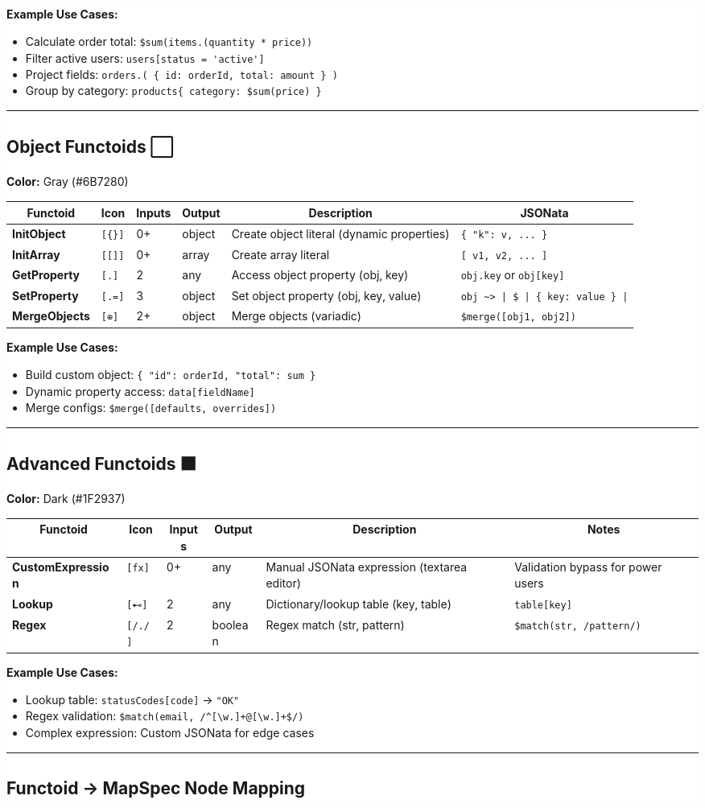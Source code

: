 **Example Use Cases:**

- Calculate order total: `$sum(items.(quantity * price))`
- Filter active users: `users[status = 'active']`
- Project fields: `orders.( { id: orderId, total: amount } )`
- Group by category: `products{ category: $sum(price) }`

---

## Object Functoids ⬜

**Color:** Gray (#6B7280)

| Functoid | Icon | Inputs | Output | Description | JSONata |
|----------|------|--------|--------|-------------|---------|
| **InitObject** | `[{}]` | 0+ | object | Create object literal (dynamic properties) | `{ "k": v, ... }` |
| **InitArray** | `[[]]` | 0+ | array | Create array literal | `[ v1, v2, ... ]` |
| **GetProperty** | `[.]` | 2 | any | Access object property (obj, key) | `obj.key` or `obj[key]` |
| **SetProperty** | `[.=]` | 3 | object | Set object property (obj, key, value) | `obj ~> \| $ \| { key: value } \|` |
| **MergeObjects** | `[⊕]` | 2+ | object | Merge objects (variadic) | `$merge([obj1, obj2])` |

**Example Use Cases:**

- Build custom object: `{ "id": orderId, "total": sum }`
- Dynamic property access: `data[fieldName]`
- Merge configs: `$merge([defaults, overrides])`

---

## Advanced Functoids ⬛

**Color:** Dark (#1F2937)

| Functoid | Icon | Inputs | Output | Description | Notes |
|----------|------|--------|--------|-------------|-------|
| **CustomExpression** | `[fx]` | 0+ | any | Manual JSONata expression (textarea editor) | Validation bypass for power users |
| **Lookup** | `[⊷]` | 2 | any | Dictionary/lookup table (key, table) | `table[key]` |
| **Regex** | `[/./]` | 2 | boolean | Regex match (str, pattern) | `$match(str, /pattern/)` |

**Example Use Cases:**

- Lookup table: `statusCodes[code]` → `"OK"`
- Regex validation: `$match(email, /^[\w.]+@[\w.]+$/)`
- Complex expression: Custom JSONata for edge cases

---

## Functoid → MapSpec Node Mapping
